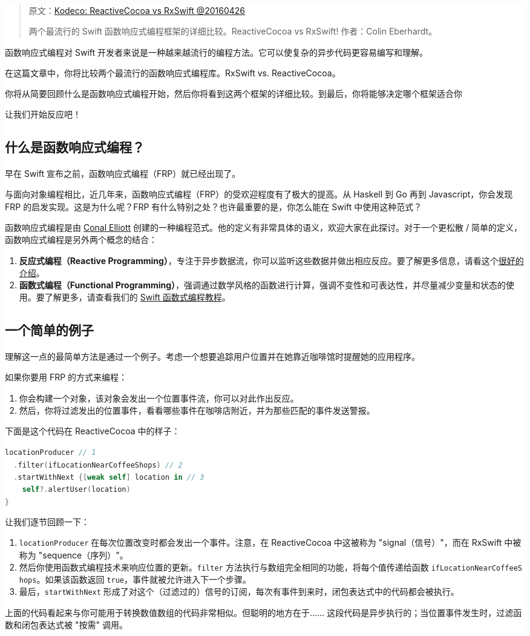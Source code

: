 > 原文：[Kodeco: ReactiveCocoa vs RxSwift @20160426](https://www.kodeco.com/1190-reactivecocoa-vs-rxswift)
>
> 两个最流行的 Swift 函数响应式编程框架的详细比较。ReactiveCocoa vs RxSwift! 作者：Colin Eberhardt。



函数响应式编程对 Swift 开发者来说是一种越来越流行的编程方法。它可以使复杂的异步代码更容易编写和理解。

在这篇文章中，你将比较两个最流行的函数响应式编程库。RxSwift vs. ReactiveCocoa。

你将从简要回顾什么是函数响应式编程开始，然后你将看到这两个框架的详细比较。到最后，你将能够决定哪个框架适合你

让我们开始反应吧！

## 什么是函数响应式编程？

早在 Swift 宣布之前，函数响应式编程（FRP）就已经出现了。

与面向对象编程相比，近几年来，函数响应式编程（FRP）的受欢迎程度有了极大的提高。从 Haskell 到 Go 再到 Javascript，你会发现 FRP 的启发实现。这是为什么呢？FRP 有什么特别之处？也许最重要的是，你怎么能在 Swift 中使用这种范式？

函数响应式编程是由 [Conal Elliott](https://twitter.com/conal) 创建的一种编程范式。他的定义有非常具体的语义，欢迎大家在此探讨。对于一个更松散 / 简单的定义，函数响应式编程是另外两个概念的结合：

1. **反应式编程（Reactive Programming）**，专注于异步数据流，你可以监听这些数据并做出相应反应。要了解更多信息，请看这个[很好的介绍](https://gist.github.com/staltz/868e7e9bc2a7b8c1f754)。
2. **函数式编程（Functional Programming）**，强调通过数学风格的函数进行计算，强调不变性和可表达性，并尽量减少变量和状态的使用。要了解更多，请查看我们的 [Swift 函数式编程教程](https://www.kodeco.com/2273-swift-functional-programming-tutorial)。

## 一个简单的例子

理解这一点的最简单方法是通过一个例子。考虑一个想要追踪用户位置并在她靠近咖啡馆时提醒她的应用程序。

如果你要用 FRP 的方式来编程：

1. 你会构建一个对象，该对象会发出一个位置事件流，你可以对此作出反应。
2. 然后，你将过滤发出的位置事件，看看哪些事件在咖啡店附近，并为那些匹配的事件发送警报。

下面是这个代码在 ReactiveCocoa 中的样子：

```swift
locationProducer // 1
  .filter(ifLocationNearCoffeeShops) // 2
  .startWithNext {[weak self] location in // 3
    self?.alertUser(location)
}
```

让我们逐节回顾一下：

1. `locationProducer` 在每次位置改变时都会发出一个事件。注意，在 ReactiveCocoa 中这被称为 "signal（信号）"，而在 RxSwift 中被称为 "sequence（序列）"。
2. 然后你使用函数式编程技术来响应位置的更新。`filter` 方法执行与数组完全相同的功能，将每个值传递给函数 `ifLocationNearCoffeeShops`。如果该函数返回 `true`，事件就被允许进入下一个步骤。
3. 最后，`startWithNext` 形成了对这个（过滤过的）信号的订阅，每次有事件到来时，闭包表达式中的代码都会被执行。

上面的代码看起来与你可能用于转换数值数组的代码非常相似。但聪明的地方在于...... 这段代码是异步执行的；当位置事件发生时，过滤函数和闭包表达式被 "按需" 调用。
